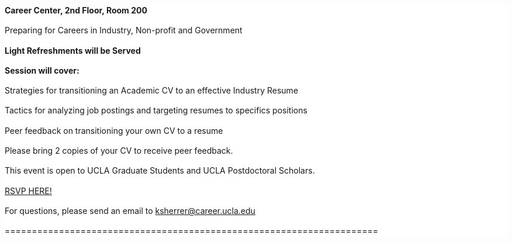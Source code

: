 <b>Career Center, 2nd Floor, Room 200</b>

Preparing for Careers in Industry, Non-profit and Government

<b>Light Refreshments will be Served</b>

<b>Session will cover:</b>

Strategies for transitioning an Academic CV to an effective Industry Resume

Tactics for analyzing job postings and targeting resumes to specifics positions

Peer feedback on transitioning your own CV to a resume

Please bring 2 copies of your CV to receive peer feedback.

This event is open to UCLA Graduate Students and UCLA Postdoctoral Scholars.
 
<a href="http://uclagradprofdev.eventbrite.com" target="_blank">RSVP HERE!</a>
 
For questions, please send an email to <a href="mailto:ksherrer@career.ucla.edu" target="_blank">ksherrer@career.ucla.edu</a>

=====================================================================
